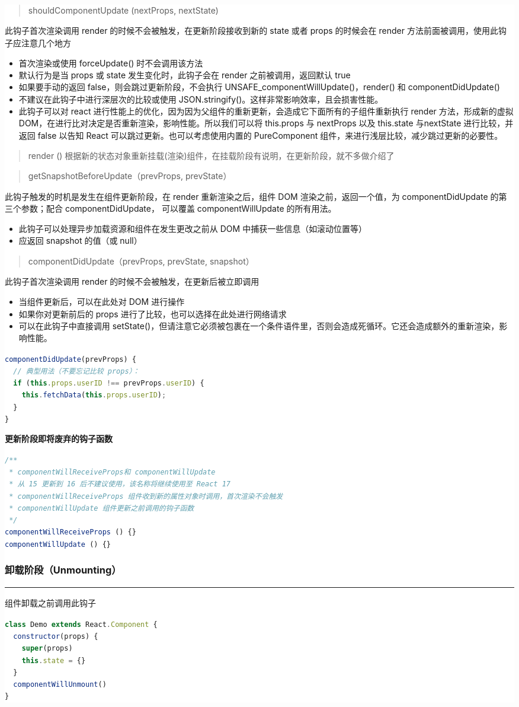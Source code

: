 > shouldComponentUpdate (nextProps, nextState)

此钩子首次渲染调用 render 的时候不会被触发，在更新阶段接收到新的 state 或者 props 的时候会在 render 方法前面被调用，使用此钩子应注意几个地方

- 首次渲染或使用 forceUpdate() 时不会调用该方法
- 默认行为是当 props 或 state 发生变化时，此钩子会在 render 之前被调用，返回默认 true
- 如果要手动的返回 false，则会跳过更新阶段，不会执行 UNSAFE_componentWillUpdate()，render() 和 componentDidUpdate()
- 不建议在此钩子中进行深层次的比较或使用 JSON.stringify()。这样非常影响效率，且会损害性能。
- 此钩子可以对 react 进行性能上的优化，因为因为父组件的重新更新，会造成它下面所有的子组件重新执行 render 方法，形成新的虚拟DOM，在进行比对决定是否重新渲染，影响性能。所以我们可以将 this.props 与 nextProps 以及 this.state 与nextState 进行比较，并返回 false 以告知 React 可以跳过更新。也可以考虑使用内置的 PureComponent 组件，来进行浅层比较，减少跳过更新的必要性。

> render () 根据新的状态对象重新挂载(渲染)组件，在挂载阶段有说明，在更新阶段，就不多做介绍了

> getSnapshotBeforeUpdate（prevProps, prevState）

此钩子触发的时机是发生在组件更新阶段，在 render 重新渲染之后，组件 DOM 渲染之前，返回一个值，为 componentDidUpdate 的第三个参数；配合 componentDidUpdate， 可以覆盖 componentWillUpdate 的所有用法。

- 此钩子可以处理异步加载资源和组件在发生更改之前从 DOM 中捕获一些信息（如滚动位置等）
- 应返回 snapshot 的值（或 null）


> componentDidUpdate（prevProps, prevState, snapshot）

此钩子首次渲染调用 render 的时候不会被触发，在更新后被立即调用


- 当组件更新后，可以在此处对 DOM 进行操作
- 如果你对更新前后的 props 进行了比较，也可以选择在此处进行网络请求
- 可以在此钩子中直接调用 setState()，但请注意它必须被包裹在一个条件语件里，否则会造成死循环。它还会造成额外的重新渲染，影响性能。

```js
componentDidUpdate(prevProps) {
  // 典型用法（不要忘记比较 props）：
  if (this.props.userID !== prevProps.userID) {
    this.fetchData(this.props.userID);
  }
}
```

**更新阶段即将废弃的钩子函数**

```js
/**
 * componentWillReceiveProps和 componentWillUpdate
 * 从 15 更新到 16 后不建议使用，该名称将继续使用至 React 17
 * componentWillReceiveProps 组件收到新的属性对象时调用，首次渲染不会触发
 * componentWillUpdate 组件更新之前调用的钩子函数
 */
componentWillReceiveProps () {}
componentWillUpdate () {}
```
### 卸载阶段（Unmounting）<hr>

组件卸载之前调用此钩子

```js
class Demo extends React.Component {
  constructor(props) {
    super(props)
    this.state = {}
  }
  componentWillUnmount()
}
```
